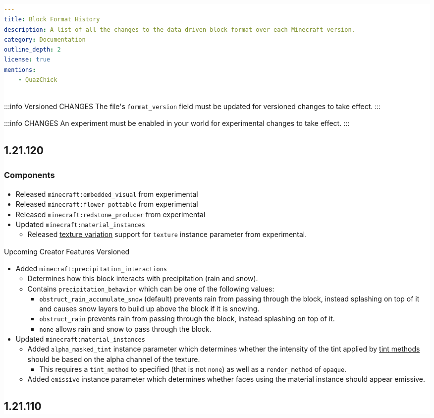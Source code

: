 ```yaml
---
title: Block Format History
description: A list of all the changes to the data-driven block format over each Minecraft version.
category: Documentation
outline_depth: 2
license: true
mentions:
    - QuazChick
---
```


:::info <Label color="green">Versioned</Label> CHANGES
The file's `format_version` field must be updated for versioned changes to take effect.
:::

:::info <Tag name="experimental" /> CHANGES
An experiment must be enabled in your world for experimental changes to take effect.
:::

## 1.21.120

### Components

-   Released `minecraft:embedded_visual` from experimental
-   Released `minecraft:flower_pottable` from experimental
-   Released `minecraft:redstone_producer` from experimental
-   Updated `minecraft:material_instances`
    -   Released [texture variation](/blocks/block-texture-variation) support for `texture` instance parameter from experimental.

<Tag name="experimental" />
<Label color="blue">Upcoming Creator Features</Label>
<Label color="green">Versioned</Label>

-   Added `minecraft:precipitation_interactions`
    -   Determines how this block interacts with precipitation (rain and snow).
    -   Contains `precipitation_behavior` which can be one of the following values:
        -   `obstruct_rain_accumulate_snow` (default) prevents rain from passing through the block, instead splashing on top of it and causes snow layers to build up above the block if it is snowing.
        -   `obstruct_rain` prevents rain from passing through the block, instead splashing on top of it.
        -   `none` allows rain and snow to pass through the block.
-   Updated `minecraft:material_instances`
    -   Added `alpha_masked_tint` instance parameter which determines whether the intensity of the tint applied by [tint methods](/blocks/block-tinting#tint-methods) should be based on the alpha channel of the texture.
        -   This requires a `tint_method` to specified (that is not `none`) as well as a `render_method` of `opaque`.
    -   Added `emissive` instance parameter which determines whether faces using the material instance should appear emissive.

## 1.21.110
